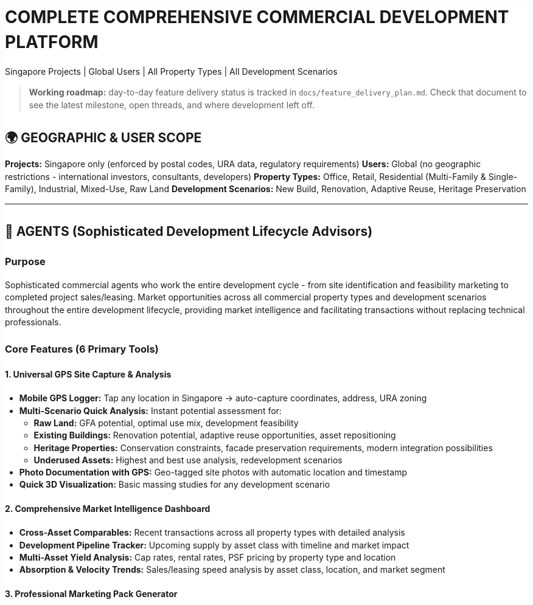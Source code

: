 # COMPLETE COMPREHENSIVE COMMERCIAL DEVELOPMENT PLATFORM
Singapore Projects | Global Users | All Property Types | All Development Scenarios

> **Working roadmap:** day-to-day feature delivery status is tracked in `docs/feature_delivery_plan.md`. Check that document to see the latest milestone, open threads, and where development left off.

## 🌍 GEOGRAPHIC & USER SCOPE

**Projects:** Singapore only (enforced by postal codes, URA data, regulatory requirements)
**Users:** Global (no geographic restrictions - international investors, consultants, developers)
**Property Types:** Office, Retail, Residential (Multi-Family & Single-Family), Industrial, Mixed-Use, Raw Land
**Development Scenarios:** New Build, Renovation, Adaptive Reuse, Heritage Preservation

---

## 🏢 AGENTS (Sophisticated Development Lifecycle Advisors)

### Purpose
Sophisticated commercial agents who work the entire development cycle - from site identification and feasibility marketing to completed project sales/leasing. Market opportunities across all commercial property types and development scenarios throughout the entire development lifecycle, providing market intelligence and facilitating transactions without replacing technical professionals.

### Core Features (6 Primary Tools)

#### 1. Universal GPS Site Capture & Analysis

- **Mobile GPS Logger:** Tap any location in Singapore → auto-capture coordinates, address, URA zoning
- **Multi-Scenario Quick Analysis:** Instant potential assessment for:
  - **Raw Land:** GFA potential, optimal use mix, development feasibility
  - **Existing Buildings:** Renovation potential, adaptive reuse opportunities, asset repositioning
  - **Heritage Properties:** Conservation constraints, facade preservation requirements, modern integration possibilities
  - **Underused Assets:** Highest and best use analysis, redevelopment scenarios
- **Photo Documentation with GPS:** Geo-tagged site photos with automatic location and timestamp
- **Quick 3D Visualization:** Basic massing studies for any development scenario

#### 2. Comprehensive Market Intelligence Dashboard

- **Cross-Asset Comparables:** Recent transactions across all property types with detailed analysis
- **Development Pipeline Tracker:** Upcoming supply by asset class with timeline and market impact
- **Multi-Asset Yield Analysis:** Cap rates, rental rates, PSF pricing by property type and location
- **Absorption & Velocity Trends:** Sales/leasing speed analysis by asset class, location, and market segment

#### 3. Professional Marketing Pack Generator
